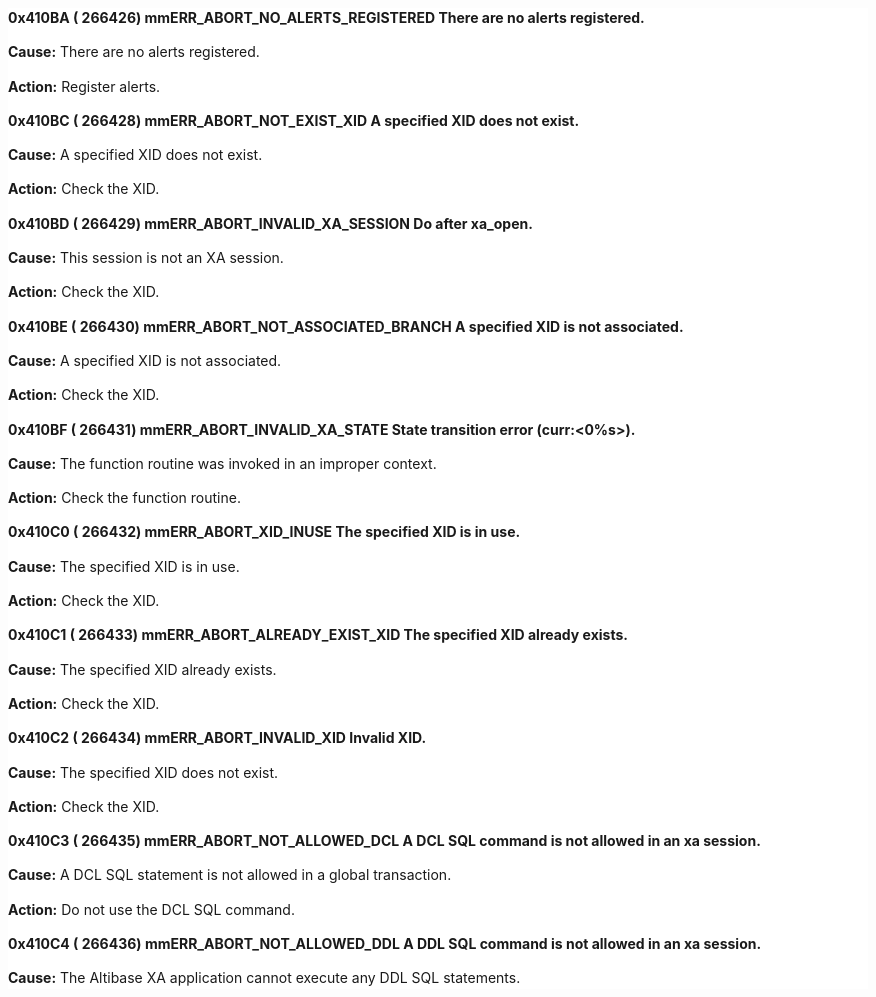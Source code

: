 **0x410BA ( 266426) mmERR_ABORT_NO_ALERTS_REGISTERED There are no alerts
registered.**

**Cause:** There are no alerts registered.

**Action:** Register alerts.

**0x410BC ( 266428) mmERR_ABORT_NOT_EXIST_XID A specified XID does not exist.**

**Cause:** A specified XID does not exist.

**Action:** Check the XID.

**0x410BD ( 266429) mmERR_ABORT_INVALID_XA_SESSION Do after xa_open.**

**Cause:** This session is not an XA session.

**Action:** Check the XID.

**0x410BE ( 266430) mmERR_ABORT_NOT_ASSOCIATED_BRANCH A specified XID is not
associated.**

**Cause:** A specified XID is not associated.

**Action:** Check the XID.

**0x410BF ( 266431) mmERR_ABORT_INVALID_XA_STATE State transition error
(curr:<0%s>).**

**Cause:** The function routine was invoked in an improper context.

**Action:** Check the function routine.

**0x410C0 ( 266432) mmERR_ABORT_XID_INUSE The specified XID is in use.**

**Cause:** The specified XID is in use.

**Action:** Check the XID.

**0x410C1 ( 266433) mmERR_ABORT_ALREADY_EXIST_XID The specified XID already
exists.**

**Cause:** The specified XID already exists.

**Action:** Check the XID.

**0x410C2 ( 266434) mmERR_ABORT_INVALID_XID Invalid XID.**

**Cause:** The specified XID does not exist.

**Action:** Check the XID.

**0x410C3 ( 266435) mmERR_ABORT_NOT_ALLOWED_DCL A DCL SQL command is not allowed
in an xa session.**

**Cause:** A DCL SQL statement is not allowed in a global transaction.

**Action:** Do not use the DCL SQL command.

**0x410C4 ( 266436) mmERR_ABORT_NOT_ALLOWED_DDL A DDL SQL command is not allowed
in an xa session.**

**Cause:** The Altibase XA application cannot execute any DDL SQL statements.
